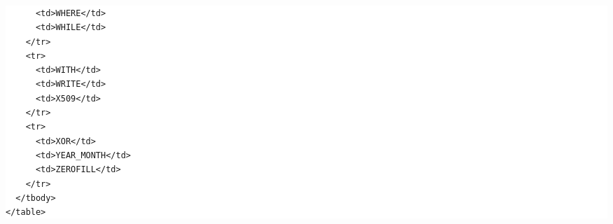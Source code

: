           <td>WHERE</td>
          <td>WHILE</td>
        </tr>
        <tr>
          <td>WITH</td>
          <td>WRITE</td>
          <td>X509</td>
        </tr>
        <tr>
          <td>XOR</td>
          <td>YEAR_MONTH</td>
          <td>ZEROFILL</td>
        </tr>
      </tbody>
    </table>
  </div>
